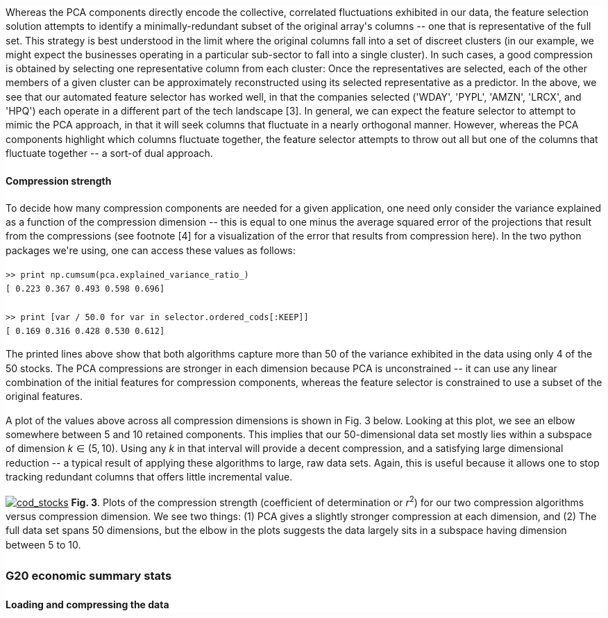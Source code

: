Whereas the PCA components directly encode the collective, correlated fluctuations exhibited in our data, the feature selection solution attempts to identify a minimally-redundant subset of the original array's columns -- one that is representative of the full set. This strategy is best understood in the limit where the original columns fall into a set of discreet clusters (in our example, we might expect the businesses operating in a particular sub-sector to fall into a single cluster). In such cases, a good compression is obtained by selecting one representative column from each cluster: Once the representatives are selected, each of the other members of a given cluster can be approximately reconstructed using its selected representative as a predictor. In the above, we see that our automated feature selector has worked well, in that the companies selected ('WDAY', 'PYPL', 'AMZN', 'LRCX', and 'HPQ') each operate in a different part of the tech landscape [3]. In general, we can expect the feature selector to attempt to mimic the PCA approach, in that it will seek columns that fluctuate in a nearly orthogonal manner. However, whereas the PCA components highlight which columns fluctuate together, the feature selector attempts to throw out all but one of the columns that fluctuate together -- a sort-of dual approach.

#### Compression strength

To decide how many compression components are needed for a given application, one need only consider the variance explained as a function of the compression dimension -- this is equal to one minus the average squared error of the projections that result from the compressions (see footnote [4] for a visualization of the error that results from compression here). In the two python packages we're using, one can access these values as follows:

```  
>> print np.cumsum(pca.explained_variance_ratio_)  
[ 0.223 0.367 0.493 0.598 0.696]

>> print [var / 50.0 for var in selector.ordered_cods[:KEEP]]  
[ 0.169 0.316 0.428 0.530 0.612]  
```

The printed lines above show that both algorithms capture more than $50%$ of the variance exhibited in the data using only 4 of the 50 stocks. The PCA compressions are stronger in each dimension because PCA is unconstrained -- it can use any linear combination of the initial features for compression components, whereas the feature selector is constrained to use a subset of the original features.

A plot of the values above across all compression dimensions is shown in Fig. 3 below. Looking at this plot, we see an elbow somewhere between $5$ and $10$ retained components. This implies that our $50$-dimensional data set mostly lies within a subspace of dimension $k \in (5, 10)$. Using any $k$ in that interval will provide a decent compression, and a satisfying large dimensional reduction -- a typical result of applying these algorithms to large, raw data sets. Again, this is useful because it allows one to stop tracking redundant columns that offers little incremental value.

[![cod_stocks]({static}/wp-content/uploads/2018/06/cod_stocks.png)]({static}/wp-content/uploads/2018/06/cod_stocks.png) **Fig. 3**. Plots of the compression strength (coefficient of determination or $r^2$) for our two compression algorithms versus compression dimension. We see two things: (1) PCA gives a slightly stronger compression at each dimension, and (2) The full data set spans 50 dimensions, but the elbow in the plots suggests the data largely sits in a subspace having dimension between 5 to 10.

### G20 economic summary stats

#### Loading and compressing the data
